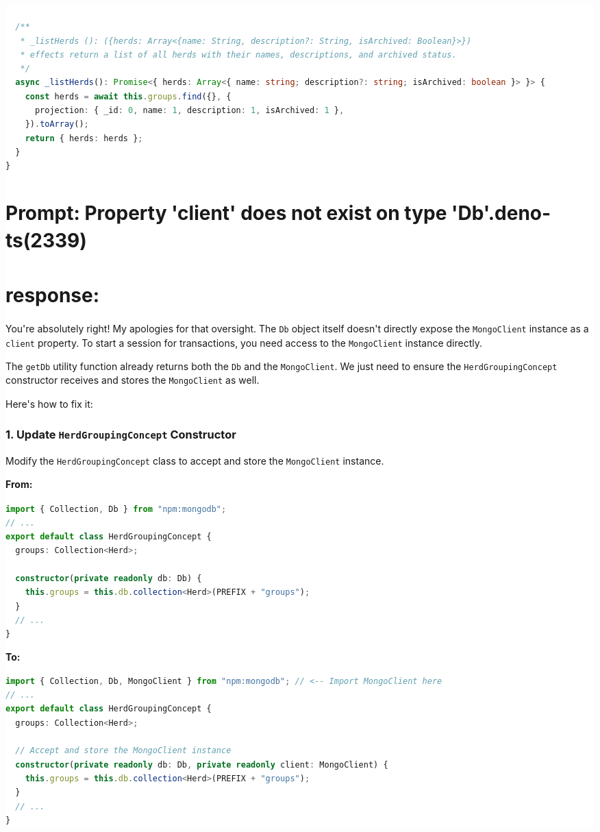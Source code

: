 ```typescript

  /**
   * _listHerds (): ({herds: Array<{name: String, description?: String, isArchived: Boolean}>})
   * effects return a list of all herds with their names, descriptions, and archived status.
   */
  async _listHerds(): Promise<{ herds: Array<{ name: string; description?: string; isArchived: boolean }> }> {
    const herds = await this.groups.find({}, {
      projection: { _id: 0, name: 1, description: 1, isArchived: 1 },
    }).toArray();
    return { herds: herds };
  }
}
```

# Prompt: Property 'client' does not exist on type 'Db'.deno-ts(2339)
# response:

You're absolutely right! My apologies for that oversight. The `Db` object itself doesn't directly expose the `MongoClient` instance as a `client` property. To start a session for transactions, you need access to the `MongoClient` instance directly.

The `getDb` utility function already returns both the `Db` and the `MongoClient`. We just need to ensure the `HerdGroupingConcept` constructor receives and stores the `MongoClient` as well.

Here's how to fix it:

### 1. Update `HerdGroupingConcept` Constructor

Modify the `HerdGroupingConcept` class to accept and store the `MongoClient` instance.

**From:**

```typescript
import { Collection, Db } from "npm:mongodb";
// ...
export default class HerdGroupingConcept {
  groups: Collection<Herd>;

  constructor(private readonly db: Db) {
    this.groups = this.db.collection<Herd>(PREFIX + "groups");
  }
  // ...
}
```

**To:**

```typescript
import { Collection, Db, MongoClient } from "npm:mongodb"; // <-- Import MongoClient here
// ...
export default class HerdGroupingConcept {
  groups: Collection<Herd>;

  // Accept and store the MongoClient instance
  constructor(private readonly db: Db, private readonly client: MongoClient) {
    this.groups = this.db.collection<Herd>(PREFIX + "groups");
  }
  // ...
}
```
